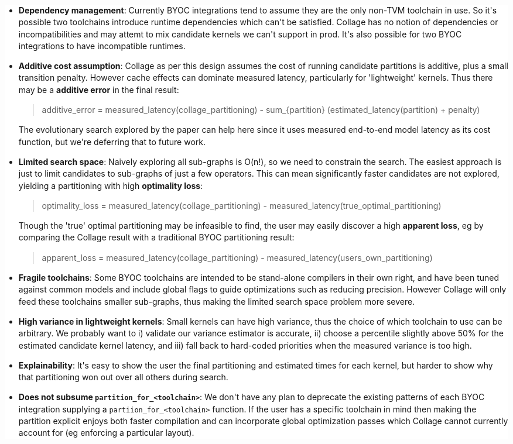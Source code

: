 - **Dependency management**: Currently BYOC integrations tend to assume they are the only non-TVM toolchain in use. So
  it's possible two toolchains introduce runtime dependencies which can't be satisfied. Collage has no notion of
  dependencies or incompatibilities and may attemt to mix candidate kernels we can't support in prod. It's also possible
  for two BYOC integrations to have incompatible runtimes.

- **Additive cost assumption**: Collage as per this design assumes the cost of running candidate partitions is additive,
  plus a small transition penalty. However cache effects can dominate measured latency, particularly for
  'lightweight' kernels. Thus there may be a **additive error** in the final result:

  > additive_error = measured_latency(collage_partitioning) - sum_{partition} (estimated_latency(partition) + penalty)

  The evolutionary search explored by the paper can help here since it uses measured end-to-end model latency as its
  cost function, but we're deferring that to future work.

- **Limited search space**: Naively exploring all sub-graphs is O(n!), so we need to constrain the search. The easiest
  approach is just to limit candidates to sub-graphs of just a few operators. This can mean significantly faster
  candidates are not explored, yielding a partitioning with high **optimality loss**:

  > optimality_loss = measured_latency(collage_partitioning) - measured_latency(true_optimal_partitioning)

  Though the 'true' optimal partitioning may be infeasible to find, the user may easily discover a high
  **apparent loss**, eg by comparing the Collage result with a traditional BYOC partitioning result:

  > apparent_loss = measured_latency(collage_partitioning) - measured_latency(users_own_partitioning)

- **Fragile toolchains**: Some BYOC toolchains are intended to be stand-alone compilers in their own right, and have
  been tuned against common models and include global flags to guide optimizations such as reducing precision. However
  Collage will only feed these toolchains smaller sub-graphs, thus making the limited search space problem more severe.

- **High variance in lightweight kernels**: Small kernels can have high variance, thus the choice of which toolchain to
  use can be arbitrary. We probably want to i) validate our variance estimator is accurate, ii) choose a percentile
  slightly above 50% for the estimated candidate kernel latency, and iii) fall back to hard-coded priorities when the
  measured variance is too high.

- **Explainability**: It's easy to show the user the final partitioning and estimated times for each kernel, but harder
  to show why that partitioning won out over all others during search.

- **Does not subsume `partition_for_<toolchain>`**: We don't have any plan to deprecate the existing patterns of each
  BYOC integration supplying a `partiion_for_<toolchain>` function. If the user has a specific toolchain in mind then
  making the partition explicit enjoys both faster compilation and can incorporate global optimization passes which
  Collage cannot currently account for (eg enforcing a particular layout).
